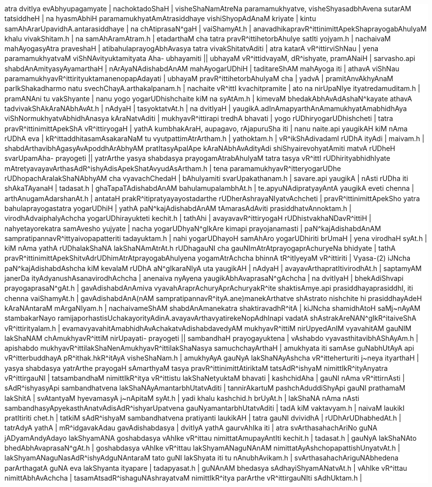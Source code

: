 atra dvitIya evAbhyupagamyate | nachoktadoShaH | visheShaNamAtreNa paramamukhyatve, visheShyasadbhAvena sutarAM tatsiddheH | na hyasmAbhiH paramamukhyatAmAtrasiddhaye vishiShyopAdAnaM kriyate | kintu samAhArarUpavidhA.antarasiddhaye | na chAtiprasaN^gaH | vaiShamyAt.h | anavadhikapravR^ittinimittApekShaprayogabAhulyaM khalu vivakShitam.h | na samAhAramAtram.h | etadarthaM cha tatra pravR^ittihetorbAhulye satIti yojyam.h | nachaivaM mahAyogasyAtra praveshaH | atibahulaprayogAbhAvasya tatra vivakShitatvAditi |
atra katarA vR^ittirviShNau | yena paramamukhyatvaM viShNAvityuktamityata Aha- ubhayamiti ||
ubhayaM vR^ittidvayaM, dR^ishyate, pramANaiH | sarvasho.api shabdAnAmityasyAyamarthaH | nArAyaNAdishabdAnAM mahAyogarUDhiH | taditareShAM mahAyoga iti | athavA viShNau paramamukhyavR^ittirityuktamanenopapAdayati | ubhayaM pravR^ittihetorbAhulyaM cha | yadvA | pramitAnvAkhyAnaM parIkShakadharmo natu svechChayA.arthakalpanam.h | nachaite vR^ittI kvachitpramite | ato na nirUpaNIye ityatredamuditam.h | pramANAni tu vakShyante |
nanu yogo yogarUDhishchaite kiM na syAtAm.h | kimevaM bhedakAbhAvAdAshaN^kayate athavA tadvivakShAkAraNAbhAvAt.h | nAdyaH | tasyoktatvAt.h | na dvitIyaH | yaugikA.adInAmapyarthAnAmamukhyatAmabhidhAya viShNormukhyatvAbhidhAnasya kAraNatvAditi |
mukhyavR^ittirapi tredhA bhavati | yogo rUDhiryogarUDhishcheti | tatra pravR^ittinimittApekShA vR^ittiryogaH | yathA kumbhakAraH, aupagavo, rAjapuruSha iti | 
nanu naite.api yaugikAH kiM nAma rUDhA eva | kR^ittaddhitasamAsakaraNaM tu vyutpattimAtrArtham.h | yathoktam.h | vR^ikShAdivadamI rUDhA ityAdi | maivam.h | shabdArthavibhAgasyAvApoddhArAbhyAM pratItasyApalApe kAraNAbhAvAdityAdi shiShyairevohyatAmiti matvA rUDheH svarUpamAha- prayogeti || 
yatrArthe yasya shabdasya prayogamAtrabAhulyaM tatra tasya vR^ittI rUDhirityabhidhIyate mAtretyavayavArthasAdR^ishyAdisApekShatAvyudAsArtham.h | tena paramamukhyavR^itteryogarUDhe rUDhopachAralakShaNAbhyAM cha vyavachChedaH | bAhulyamiti svarUpakathanam.h | 
savare.api yaugikA | nAsti rUDha iti shAkaTAyanaH | tadasat.h | ghaTapaTAdishabdAnAM bahulamupalambhAt.h | te.apyuNAdipratyayAntA yaugikA eveti chenna | arthAnugamAdarshanAt.h | antataH prakR^itipratyayayostadarthe rUDherAshrayaNIyatvAchcheti | pravR^ittinimittApekSho yatra bahulaprayogastatra yogarUDhiH | yathA paN^kajAdishabdAnAM tAmarasAdAviti prasiddhatvAnnoktam.h | 
virodhAdvaiphalyAchcha yogarUDhirayukteti kechit.h | tathAhi | avayavavR^ittiryogaH rUDhistvakhaNDavR^ittiH | nahyetayorekatra samAvesho yujyate | nacha yogarUDhyaN^gIkAre kimapi prayojanamasti | paN^kajAdishabdAnAM sampratipannavR^ittyaivopapatteriti tadayuktam.h | nahi yogarUDhayoH samAhAro yogarUDhiriti brUmaH | yena virodhaH syAt.h | kiM nAma yathA rUDhalakShaNA lakShaNAmAtrAt.h rUDhagauNI cha gauNImAtrAtprayogaprAchuryeNa bhidyate | tathA pravR^ittinimittApekShitvAdrUDhimAtrAtprayogabAhulyena yogamAtrAchcha bhinnA tR^itIyeyaM vR^ittiriti |   Vyasa-(2)
iJNcha paN^kajAdishabdAshcha kiM kevalaM rUDhA aN^gIkaraNIyA uta yaugikAH | nAdyaH | avayavArthapratItivirodhAt.h | saptamyAM janerDa ityAdyanushAsanavirodhAchcha | anenaiva nyAyena yaugikAbhAvaprasaN^gAchcha | na dvitIyaH | bhekAdiShvapi prayogaprasaN^gAt.h | gavAdishabdAnAmiva vyavahAraprAchuryAprAchuryakR^ite shaktisAmye.api prasiddhayaprasiddhI, iti chenna vaiShamyAt.h | 
gavAdishabdAnA(nAM sampratipannavR^ityA.ane)manekArthatve shAstrato nishchite hi prasiddhayAdeH kAraNAntaraM mArgaNIyam.h | nachaivameShAM shabdAnAmanekatra shaktiravadhR^itA | 
kiJNcha shamidhAtoH saMj~nAyAM stambakarNayo ramijaporhastisUchakayorityAdinA.avayavArthavyatirekeNopAdhInapi vadatA shAstrakAreNAN^gIkR^itaiveShA vR^ittirityalam.h | 
evamavyavahitAmabhidhAvAchakatvAdishabdavedyAM mukhyavR^ittiM nirUpyedAnIM vyavahitAM gauNIM lakShaNAM chAmukhyavR^ittiM nirUpayati- prayogeti ||
sambandhaH prayogayuktena | vAshabdo vyavasthitavibhAShAyAm.h | apishabdo mukhyavR^ittilakShaNenAmukhyavR^ittilakShaNasya samuchchayArthaH | amukhyata iti samAse guNabhUtAyA api vR^itterbuddhayA pR^ithak.hkR^itAyA visheShaNam.h | amukhyAyA gauNyA lakShaNAyAshcha vR^itteherturiti j~neya ityarthaH | yasya shabdasya yatrArthe prayogaH sAmarthyaM tasya pravR^ittinimittAtiriktaM tatsAdR^ishyaM nimittIkR^ityAnyatra vR^ittirgauNI | tatsambandhaM nimittIkR^itya vR^ittistu lakShaNetyuktaM bhavati |
kashchidAha | gauNI nAma vR^ittirnAsti | sAdR^ishyasyApi sambandhatvena lakShaNAyAmantarbhUtatvAditi | tannirAkartuM pashchAduddiShyApi 
gauNI prathamaM lakShitA | svAtantyaM hyevamasyA j~nApitaM syAt.h |
yadi khalu kashchid.h brUyAt.h | lakShaNA nAma nAsti sambandhasyApyekasthAnatvAdisAdR^ishyarUpatvena gauNyamantarbhUtatvAditi | tadA kiM vaktavyam.h | naivaM laukikI pratItiriti chet.h | tatkiM sAdR^ishyaM sambandhatvena pratiyanti laukikAH | 
tatra gauNI dvividhA | rUDhArUDhabhedAt.h | tatrAdyA yathA | mR^idgavakAdau gavAdishabdasya | dvitIyA yathA gaurvAhIka iti |
atra svArthasahachAriNo guNA jADyamAndyAdayo lakShyamANA goshabdasya vAhIke vR^ittau nimittatAmupayAntIti kechit.h | tadasat.h | gauNyA lakShaNAto bhedAbhAvaprasaN^gAt.h | goshabdasya vAhIke vR^ittau lakShyamANaguNAnAM nimittatAyAshchopapattishUnyatvAt.h | lakShyamANaguNasAdR^ishyAdguNAntaraM tato guNI lakShyata iti tu nAnubhAvikam.h | 
svArthasahachAriguNAbhedena parArthagatA guNA eva lakShyanta ityapare | tadapyasat.h | guNAnAM bhedasya sAdhayiShyamANatvAt.h | vAhIke vR^ittau nimittAbhAvAchcha | tasamAtsadR^ishaguNAshrayatvaM nimittIkR^itya parArthe vR^ittirgauNIti sAdhUktam.h |